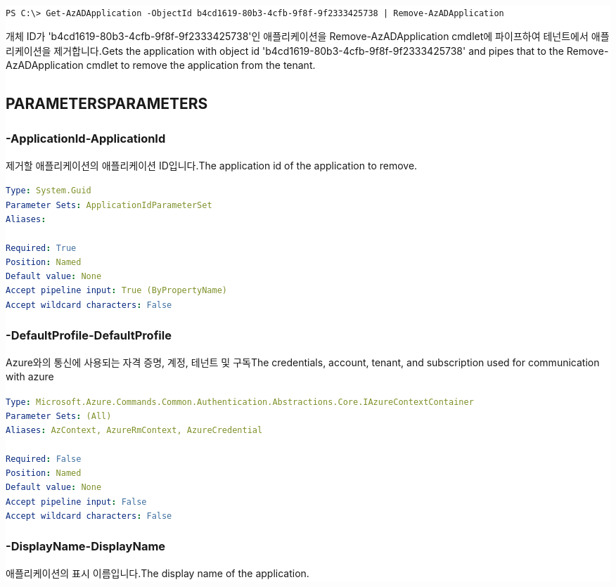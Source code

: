 ```
PS C:\> Get-AzADApplication -ObjectId b4cd1619-80b3-4cfb-9f8f-9f2333425738 | Remove-AzADApplication
```

<span data-ttu-id="14535-117">개체 ID가 'b4cd1619-80b3-4cfb-9f8f-9f2333425738'인 애플리케이션을 Remove-AzADApplication cmdlet에 파이프하여 테넌트에서 애플리케이션을 제거합니다.</span><span class="sxs-lookup"><span data-stu-id="14535-117">Gets the application with object id 'b4cd1619-80b3-4cfb-9f8f-9f2333425738' and pipes that to the Remove-AzADApplication cmdlet to remove the application from the tenant.</span></span>

## <span data-ttu-id="14535-118">PARAMETERS</span><span class="sxs-lookup"><span data-stu-id="14535-118">PARAMETERS</span></span>

### <span data-ttu-id="14535-119">-ApplicationId</span><span class="sxs-lookup"><span data-stu-id="14535-119">-ApplicationId</span></span>
<span data-ttu-id="14535-120">제거할 애플리케이션의 애플리케이션 ID입니다.</span><span class="sxs-lookup"><span data-stu-id="14535-120">The application id of the application to remove.</span></span>

```yaml
Type: System.Guid
Parameter Sets: ApplicationIdParameterSet
Aliases:

Required: True
Position: Named
Default value: None
Accept pipeline input: True (ByPropertyName)
Accept wildcard characters: False
```

### <span data-ttu-id="14535-121">-DefaultProfile</span><span class="sxs-lookup"><span data-stu-id="14535-121">-DefaultProfile</span></span>
<span data-ttu-id="14535-122">Azure와의 통신에 사용되는 자격 증명, 계정, 테넌트 및 구독</span><span class="sxs-lookup"><span data-stu-id="14535-122">The credentials, account, tenant, and subscription used for communication with azure</span></span>

```yaml
Type: Microsoft.Azure.Commands.Common.Authentication.Abstractions.Core.IAzureContextContainer
Parameter Sets: (All)
Aliases: AzContext, AzureRmContext, AzureCredential

Required: False
Position: Named
Default value: None
Accept pipeline input: False
Accept wildcard characters: False
```

### <span data-ttu-id="14535-123">-DisplayName</span><span class="sxs-lookup"><span data-stu-id="14535-123">-DisplayName</span></span>
<span data-ttu-id="14535-124">애플리케이션의 표시 이름입니다.</span><span class="sxs-lookup"><span data-stu-id="14535-124">The display name of the application.</span></span>
